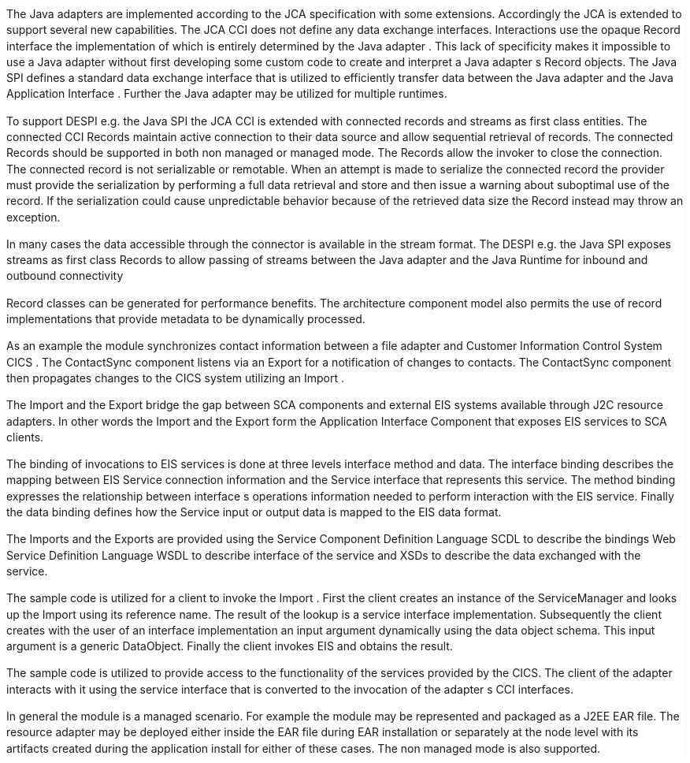 The Java adapters are implemented according to the JCA specification with some extensions. Accordingly the JCA is extended to support several new capabilities. The JCA CCI does not define any data exchange interfaces. Interactions use the opaque Record interface the implementation of which is entirely determined by the Java adapter . This lack of specificity makes it impossible to use a Java adapter without first developing some custom code to create and interpret a Java adapter s Record objects. The Java SPI defines a standard data exchange interface that is utilized to efficiently transfer data between the Java adapter and the Java Application Interface . Further the Java adapter may be utilized for multiple runtimes.

To support DESPI e.g. the Java SPI the JCA CCI is extended with connected records and streams as first class entities. The connected CCI Records maintain active connection to their data source and allow sequential retrieval of records. The connected Records should be supported in both non managed or managed mode. The Records allow the invoker to close the connection. The connected record is not serializable or remotable. When an attempt is made to serialize the connected record the provider must provide the serialization by performing a full data retrieval and store and then issue a warning about suboptimal use of the record. If the serialization could cause unpredictable behavior because of the retrieved data size the Record instead may throw an exception.

In many cases the data accessible through the connector is available in the stream format. The DESPI e.g. the Java SPI exposes streams as first class Records to allow passing of streams between the Java adapter and the Java Runtime for inbound and outbound connectivity

Record classes can be generated for performance benefits. The architecture component model also permits the use of record implementations that provide metadata to be dynamically processed.

As an example the module synchronizes contact information between a file adapter and Customer Information Control System CICS . The ContactSync component listens via an Export for a notification of changes to contacts. The ContactSync component then propagates changes to the CICS system utilizing an Import .

The Import and the Export bridge the gap between SCA components and external EIS systems available through J2C resource adapters. In other words the Import and the Export form the Application Interface Component that exposes EIS services to SCA clients.

The binding of invocations to EIS services is done at three levels interface method and data. The interface binding describes the mapping between EIS Service connection information and the Service interface that represents this service. The method binding expresses the relationship between interface s operations information needed to perform interaction with the EIS service. Finally the data binding defines how the Service input or output data is mapped to the EIS data format.

The Imports and the Exports are provided using the Service Component Definition Language SCDL to describe the bindings Web Service Definition Language WSDL to describe interface of the service and XSDs to describe the data exchanged with the service.

The sample code is utilized for a client to invoke the Import . First the client creates an instance of the ServiceManager and looks up the Import using its reference name. The result of the lookup is a service interface implementation. Subsequently the client creates with the user of an interface implementation an input argument dynamically using the data object schema. This input argument is a generic DataObject. Finally the client invokes EIS and obtains the result.

The sample code is utilized to provide access to the functionality of the services provided by the CICS. The client of the adapter interacts with it using the service interface that is converted to the invocation of the adapter s CCI interfaces.

In general the module is a managed scenario. For example the module may be represented and packaged as a J2EE EAR file. The resource adapter may be deployed either inside the EAR file during EAR installation or separately at the node level with its artifacts created during the application install for either of these cases. The non managed mode is also supported.
